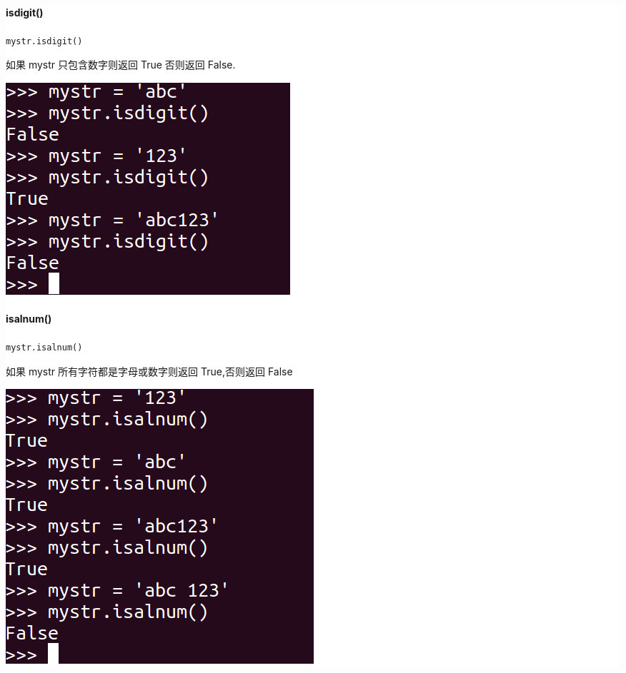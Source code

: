 

#### isdigit()

```
mystr.isdigit() 
```

如果 mystr 只包含数字则返回 True 否则返回 False. 

![Snip20160814_238](assets/Snip20160814_238.png)



#### isalnum()

```
mystr.isalnum()  
```

如果 mystr 所有字符都是字母或数字则返回 True,否则返回 False 

![Snip20160814_236](assets/Snip20160814_236.png)
